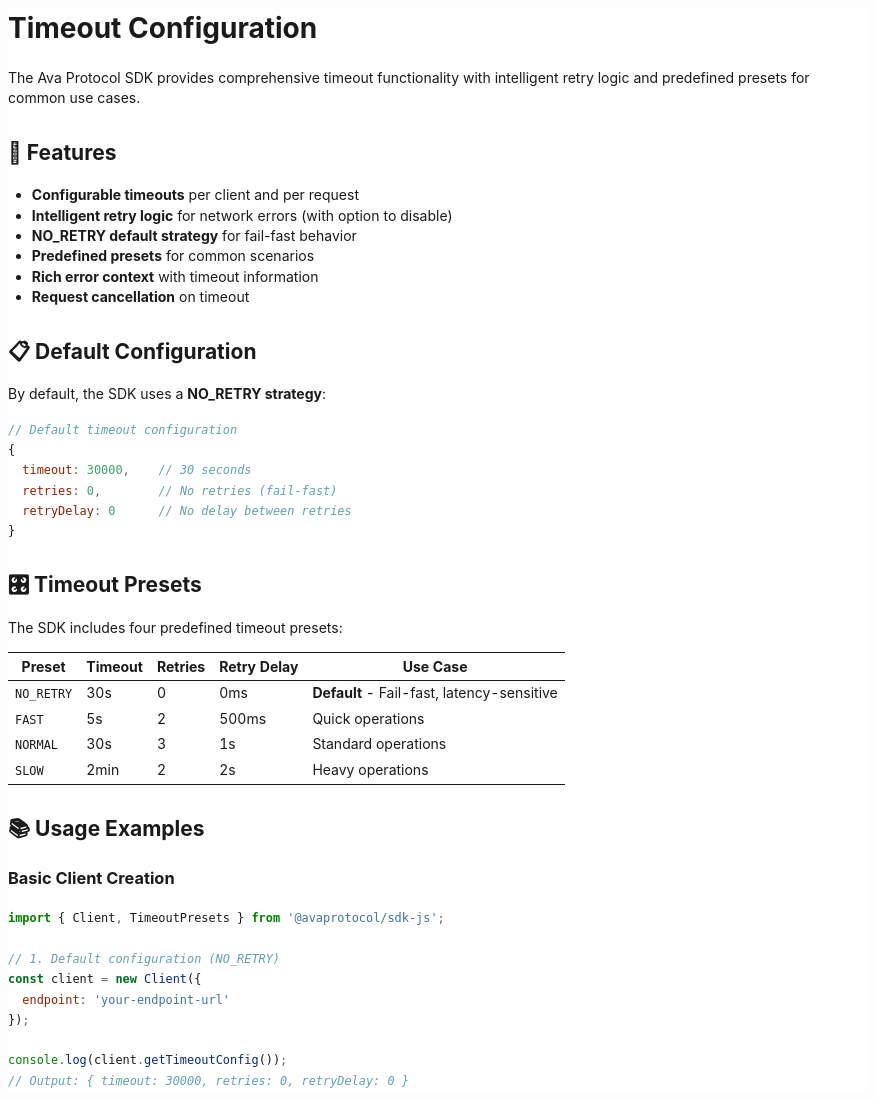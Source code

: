# Timeout Configuration

The Ava Protocol SDK provides comprehensive timeout functionality with intelligent retry logic and predefined presets for common use cases.

## 🚀 Features

- **Configurable timeouts** per client and per request
- **Intelligent retry logic** for network errors (with option to disable)
- **NO_RETRY default strategy** for fail-fast behavior
- **Predefined presets** for common scenarios
- **Rich error context** with timeout information
- **Request cancellation** on timeout

## 📋 Default Configuration

By default, the SDK uses a **NO_RETRY strategy**:

```javascript
// Default timeout configuration
{
  timeout: 30000,    // 30 seconds
  retries: 0,        // No retries (fail-fast)
  retryDelay: 0      // No delay between retries
}
```

## 🎛️ Timeout Presets

The SDK includes four predefined timeout presets:

| Preset | Timeout | Retries | Retry Delay | Use Case |
|--------|---------|---------|-------------|----------|
| `NO_RETRY` | 30s | 0 | 0ms | **Default** - Fail-fast, latency-sensitive |
| `FAST` | 5s | 2 | 500ms | Quick operations |
| `NORMAL` | 30s | 3 | 1s | Standard operations |
| `SLOW` | 2min | 2 | 2s | Heavy operations |

## 📚 Usage Examples

### Basic Client Creation

```javascript
import { Client, TimeoutPresets } from '@avaprotocol/sdk-js';

// 1. Default configuration (NO_RETRY)
const client = new Client({
  endpoint: 'your-endpoint-url'
});

console.log(client.getTimeoutConfig());
// Output: { timeout: 30000, retries: 0, retryDelay: 0 }
```
